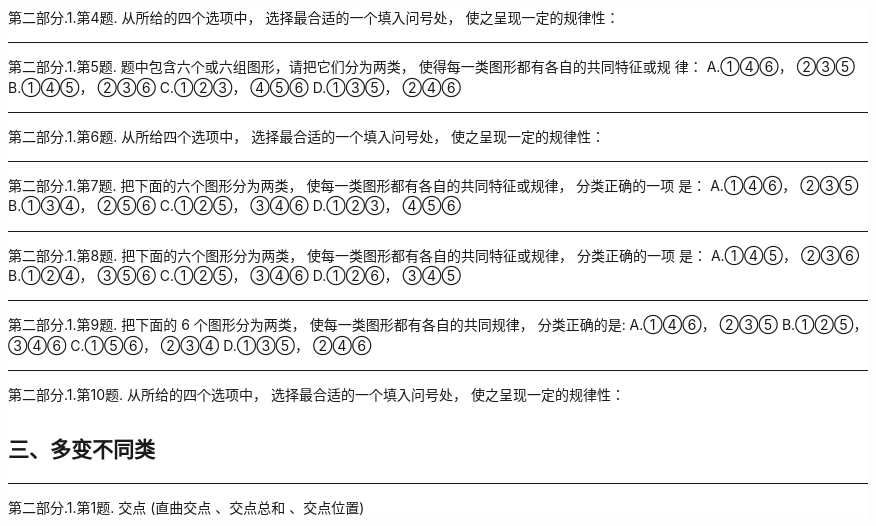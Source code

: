 第二部分.1.第4题.
从所给的四个选项中，  选择最合适的一个填入问号处，  使之呈现一定的规律性：


---
第二部分.1.第5题.
题中包含六个或六组图形，请把它们分为两类， 使得每一类图形都有各自的共同特征或规
律：
A.①④⑥，  ②③⑤
B.①④⑤，  ②③⑥
C.①②③，  ④⑤⑥
D.①③⑤，  ②④⑥


---
第二部分.1.第6题.
从所给四个选项中，  选择最合适的一个填入问号处，  使之呈现一定的规律性：


---
第二部分.1.第7题.
把下面的六个图形分为两类， 使每一类图形都有各自的共同特征或规律， 分类正确的一项
是：
A.①④⑥，  ②③⑤
B.①③④，  ②⑤⑥
C.①②⑤，  ③④⑥
D.①②③，  ④⑤⑥


---
第二部分.1.第8题.
把下面的六个图形分为两类， 使每一类图形都有各自的共同特征或规律， 分类正确的一项 是：
A.①④⑤，  ②③⑥
B.①②④，  ③⑤⑥
C.①②⑤，  ③④⑥
D.①②⑥，  ③④⑤


---
第二部分.1.第9题.
把下面的 6 个图形分为两类，  使每一类图形都有各自的共同规律，  分类正确的是:
A.①④⑥，  ②③⑤
B.①②⑤，  ③④⑥
C.①⑤⑥，  ②③④
D.①③⑤，  ②④⑥


---
第二部分.1.第10题.
从所给的四个选项中，  选择最合适的一个填入问号处，  使之呈现一定的规律性：
## 三、多变不同类


---
第二部分.1.第1题.
交点 (直曲交点 、交点总和 、交点位置)
